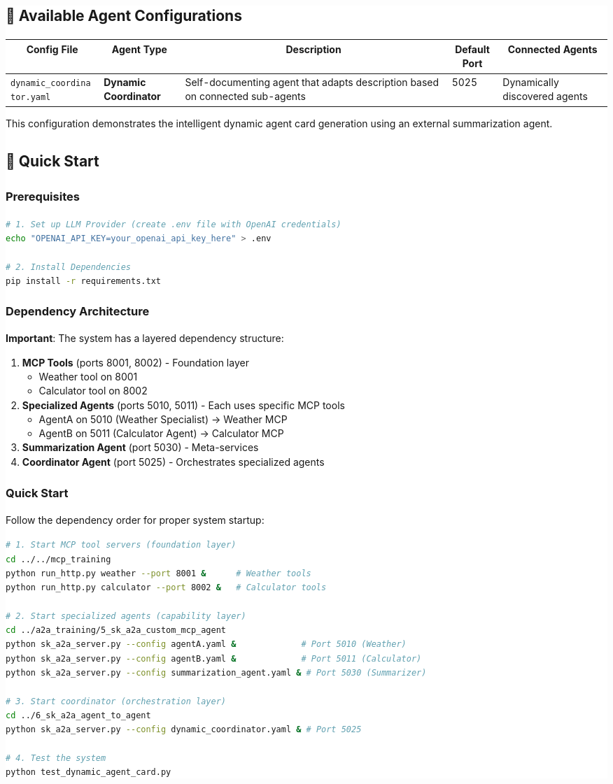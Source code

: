## 📁 Available Agent Configurations

| Config File | Agent Type | Description | Default Port | Connected Agents |
|-------------|------------|-------------|--------------|------------------|
| `dynamic_coordinator.yaml` | **Dynamic Coordinator** | Self-documenting agent that adapts description based on connected sub-agents | 5025 | Dynamically discovered agents |

This configuration demonstrates the intelligent dynamic agent card generation using an external summarization agent.

## 🚀 Quick Start

### Prerequisites
```bash
# 1. Set up LLM Provider (create .env file with OpenAI credentials)
echo "OPENAI_API_KEY=your_openai_api_key_here" > .env

# 2. Install Dependencies
pip install -r requirements.txt
```

### Dependency Architecture
**Important**: The system has a layered dependency structure:
1. **MCP Tools** (ports 8001, 8002) - Foundation layer
   - Weather tool on 8001
   - Calculator tool on 8002
2. **Specialized Agents** (ports 5010, 5011) - Each uses specific MCP tools
   - AgentA on 5010 (Weather Specialist) → Weather MCP
   - AgentB on 5011 (Calculator Agent) → Calculator MCP
3. **Summarization Agent** (port 5030) - Meta-services
4. **Coordinator Agent** (port 5025) - Orchestrates specialized agents

### Quick Start

Follow the dependency order for proper system startup:

```bash
# 1. Start MCP tool servers (foundation layer)
cd ../../mcp_training
python run_http.py weather --port 8001 &      # Weather tools
python run_http.py calculator --port 8002 &   # Calculator tools

# 2. Start specialized agents (capability layer)
cd ../a2a_training/5_sk_a2a_custom_mcp_agent
python sk_a2a_server.py --config agentA.yaml &             # Port 5010 (Weather)
python sk_a2a_server.py --config agentB.yaml &             # Port 5011 (Calculator)
python sk_a2a_server.py --config summarization_agent.yaml & # Port 5030 (Summarizer)

# 3. Start coordinator (orchestration layer)
cd ../6_sk_a2a_agent_to_agent
python sk_a2a_server.py --config dynamic_coordinator.yaml & # Port 5025

# 4. Test the system
python test_dynamic_agent_card.py
```
